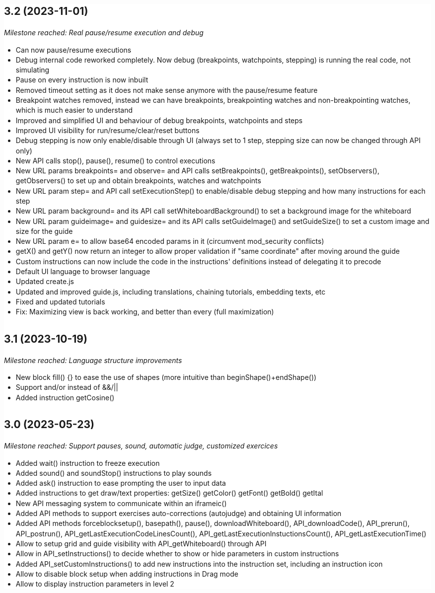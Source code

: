 ## 3.2 (2023-11-01)

 *Milestone reached: Real pause/resume execution and debug*
 *   Can now pause/resume executions
 *   Debug internal code reworked completely. Now debug (breakpoints, watchpoints, stepping) is running the real code, not simulating
 *   Pause on every instruction is now inbuilt
 *   Removed timeout setting as it does not make sense anymore with the pause/resume feature
 *   Breakpoint watches removed, instead we can have breakpoints, breakpointing watches and non-breakpointing watches, which is much easier to understand
 *   Improved and simplified UI and behaviour of debug breakpoints, watchpoints and steps
 *   Improved UI visibility for run/resume/clear/reset buttons
 *   Debug stepping is now only enable/disable through UI (always set to 1 step, stepping size can now be changed through API only)
 *   New API calls stop(), pause(), resume() to control executions
 *   New URL params breakpoints= and observe= and API calls setBreakpoints(), getBreakpoints(), setObservers(), getObservers() to set up and obtain breakpoints, watches and watchpoints
 *   New URL param step= and API call setExecutionStep() to enable/disable debug stepping and how many instructions for each step
 *   New URL param background= and its API call setWhiteboardBackground() to set a background image for the whiteboard
 *   New URL param guideimage= and guidesize= and its API calls setGuideImage() and setGuideSize() to set a custom image and size for the guide
 *   New URL param e= to allow base64 encoded params in it (circumvent mod_security conflicts)
 *   getX() and getY() now return an integer to allow proper validation if "same coordinate" after moving around the guide
 *   Custom instructions can now include the code in the instructions' definitions instead of delegating it to precode
 *   Default UI language to browser language
 *   Updated create.js
 *   Updated and improved guide.js, including translations, chaining tutorials, embedding texts, etc
 *   Fixed and updated tutorials
 *   Fix: Maximizing view is back working, and better than every (full maximization)

## 3.1 (2023-10-19)

 *Milestone reached: Language structure improvements*
 *   New block fill() {} to ease the use of shapes (more intuitive than beginShape()+endShape())
 *   Support and/or instead of &&/||
 *   Added instruction getCosine()

## 3.0 (2023-05-23)

 *Milestone reached: Support pauses, sound, automatic judge, customized exercices*
 *   Added wait() instruction to freeze execution
 *   Added sound() and soundStop() instructions to play sounds
 *   Added ask() instruction to ease prompting the user to input data
 *   Added instructions to get draw/text properties: getSize() getColor() getFont() getBold() getItal
 *   New API messaging system to communicate within an iframeic()
 *   Added API methods to support exercises auto-corrections (autojudge) and obtaining UI information
 *   Added API methods forceblocksetup(), basepath(), pause(), downloadWhiteboard(), API_downloadCode(), API_prerun(), API_postrun(), API_getLastExecutionCodeLinesCount(), API_getLastExecutionInstuctionsCount(), API_getLastExecutionTime()
 *   Allow to setup grid and guide visibility with API_getWhiteboard() through API
 *   Allow in API_setInstructions() to decide whether to show or hide parameters in custom instructions
 *   Added API_setCustomInstructions() to add new instructions into the instruction set, including an instruction icon
 *   Allow to disable block setup when adding instructions in Drag mode
 *   Allow to display instruction parameters in level 2